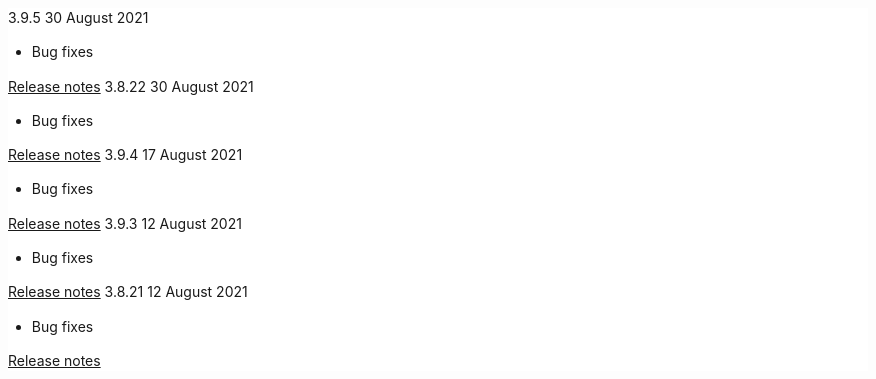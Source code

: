   <tr>
    <td class="centre">3.9.5</td>
    <td class="centre">30 August 2021</td>
    <td>
      <ul>
        <li>Bug fixes</li>
      </ul>
    </td>
    <td class="centre"><a href="https://github.com/rabbitmq/rabbitmq-server/releases/tag/v3.9.5">Release notes</a></td>
  </tr>

  <tr>
    <td class="centre">3.8.22</td>
    <td class="centre">30 August 2021</td>
    <td>
      <ul>
        <li>Bug fixes</li>
      </ul>
    </td>
    <td class="centre"><a href="https://github.com/rabbitmq/rabbitmq-server/releases/tag/v3.8.22">Release notes</a></td>
  </tr>

  <tr>
    <td class="centre">3.9.4</td>
    <td class="centre">17 August 2021</td>
    <td>
      <ul>
        <li>Bug fixes</li>
      </ul>
    </td>
    <td class="centre"><a href="https://github.com/rabbitmq/rabbitmq-server/releases/tag/v3.9.4">Release notes</a></td>
  </tr>

  <tr>
    <td class="centre">3.9.3</td>
    <td class="centre">12 August 2021</td>
    <td>
      <ul>
        <li>Bug fixes</li>
      </ul>
    </td>
    <td class="centre"><a href="https://github.com/rabbitmq/rabbitmq-server/releases/tag/v3.9.3">Release notes</a></td>
  </tr>

  <tr>
    <td class="centre">3.8.21</td>
    <td class="centre">12 August 2021</td>
    <td>
      <ul>
        <li>Bug fixes</li>
      </ul>
    </td>
    <td class="centre"><a href="https://github.com/rabbitmq/rabbitmq-server/releases/tag/v3.8.21">Release notes</a></td>
  </tr>
